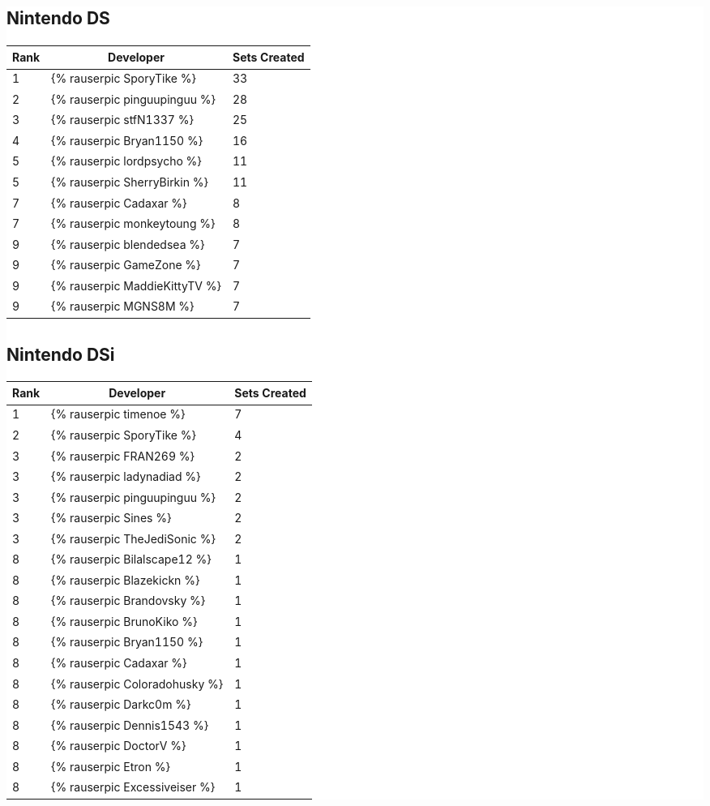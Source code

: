 ## Nintendo DS

| Rank | Developer                           | Sets Created |
| ---- | ----------------------------------- | ------------ |
| 1    | {% rauserpic SporyTike %}           | 33           |
| 2    | {% rauserpic pinguupinguu %}        | 28           |
| 3    | {% rauserpic stfN1337 %}            | 25           |
| 4    | {% rauserpic Bryan1150 %}           | 16           |
| 5    | {% rauserpic lordpsycho %}          | 11           |
| 5    | {% rauserpic SherryBirkin %}        | 11           |
| 7    | {% rauserpic Cadaxar %}             | 8            |
| 7    | {% rauserpic monkeytoung %}         | 8            |
| 9    | {% rauserpic blendedsea %}          | 7            |
| 9    | {% rauserpic GameZone %}            | 7            |
| 9    | {% rauserpic MaddieKittyTV %}       | 7            |
| 9    | {% rauserpic MGNS8M %}              | 7            |

## Nintendo DSi

| Rank | Developer                           | Sets Created |
| ---- | ----------------------------------- | ------------ |
| 1    | {% rauserpic timenoe %}             | 7            |
| 2    | {% rauserpic SporyTike %}           | 4            |
| 3    | {% rauserpic FRAN269 %}             | 2            |
| 3    | {% rauserpic ladynadiad %}          | 2            |
| 3    | {% rauserpic pinguupinguu %}        | 2            |
| 3    | {% rauserpic Sines %}               | 2            |
| 3    | {% rauserpic TheJediSonic %}        | 2            |
| 8    | {% rauserpic Bilalscape12 %}        | 1            |
| 8    | {% rauserpic Blazekickn %}          | 1            |
| 8    | {% rauserpic Brandovsky %}          | 1            |
| 8    | {% rauserpic BrunoKiko %}           | 1            |
| 8    | {% rauserpic Bryan1150 %}           | 1            |
| 8    | {% rauserpic Cadaxar %}             | 1            |
| 8    | {% rauserpic Coloradohusky %}       | 1            |
| 8    | {% rauserpic Darkc0m %}             | 1            |
| 8    | {% rauserpic Dennis1543 %}          | 1            |
| 8    | {% rauserpic DoctorV %}             | 1            |
| 8    | {% rauserpic Etron %}               | 1            |
| 8    | {% rauserpic Excessiveiser %}       | 1            |